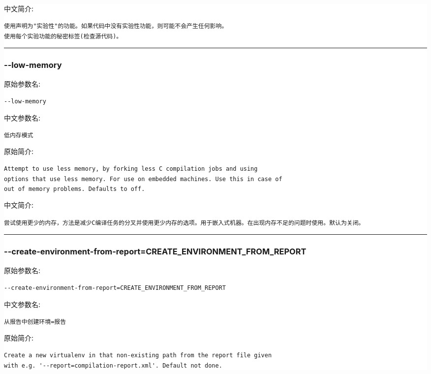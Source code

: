 中文简介:

```
使用声明为"实验性"的功能。如果代码中没有实验性功能，则可能不会产生任何影响。
使用每个实验功能的秘密标签(检查源代码)。
```

---

### --low-memory

原始参数名:

```
--low-memory
```

中文参数名:

```
低内存模式
```

原始简介:

```
Attempt to use less memory, by forking less C compilation jobs and using
options that use less memory. For use on embedded machines. Use this in case of
out of memory problems. Defaults to off.
```

中文简介:

```
尝试使用更少的内存，方法是减少C编译任务的分叉并使用更少内存的选项。用于嵌入式机器。在出现内存不足的问题时使用。默认为关闭。
```

---

### --create-environment-from-report=CREATE_ENVIRONMENT_FROM_REPORT

原始参数名:

```
--create-environment-from-report=CREATE_ENVIRONMENT_FROM_REPORT
```

中文参数名:

```
从报告中创建环境=报告
```

原始简介:

```
Create a new virtualenv in that non-existing path from the report file given
with e.g. '--report=compilation-report.xml'. Default not done.
```
